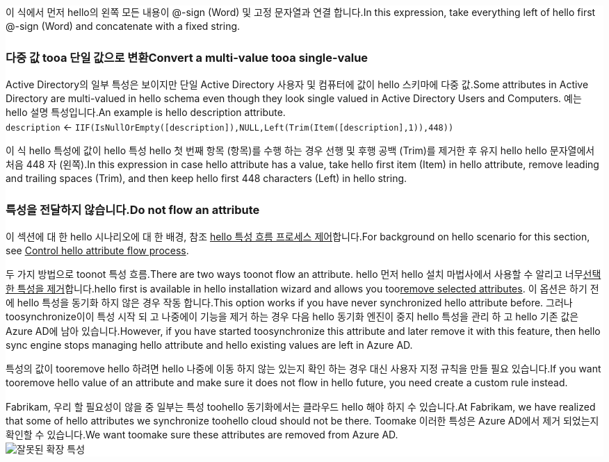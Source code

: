 <span data-ttu-id="6fff2-232">이 식에서 먼저 hello의 왼쪽 모든 내용이 @-sign (Word) 및 고정 문자열과 연결 합니다.</span><span class="sxs-lookup"><span data-stu-id="6fff2-232">In this expression, take everything left of hello first @-sign (Word) and concatenate with a fixed string.</span></span>

### <a name="convert-a-multi-value-tooa-single-value"></a><span data-ttu-id="6fff2-233">다중 값 tooa 단일 값으로 변환</span><span class="sxs-lookup"><span data-stu-id="6fff2-233">Convert a multi-value tooa single-value</span></span>
<span data-ttu-id="6fff2-234">Active Directory의 일부 특성은 보이지만 단일 Active Directory 사용자 및 컴퓨터에 값이 hello 스키마에 다중 값.</span><span class="sxs-lookup"><span data-stu-id="6fff2-234">Some attributes in Active Directory are multi-valued in hello schema even though they look single valued in Active Directory Users and Computers.</span></span> <span data-ttu-id="6fff2-235">예는 hello 설명 특성입니다.</span><span class="sxs-lookup"><span data-stu-id="6fff2-235">An example is hello description attribute.</span></span>  
`description` <- `IIF(IsNullOrEmpty([description]),NULL,Left(Trim(Item([description],1)),448))`

<span data-ttu-id="6fff2-236">이 식 hello 특성에 값이 hello 특성 hello 첫 번째 항목 (항목)를 수행 하는 경우 선행 및 후행 공백 (Trim)를 제거한 후 유지 hello hello 문자열에서 처음 448 자 (왼쪽).</span><span class="sxs-lookup"><span data-stu-id="6fff2-236">In this expression in case hello attribute has a value, take hello first item (Item) in hello attribute, remove leading and trailing spaces (Trim), and then keep hello first 448 characters (Left) in hello string.</span></span>

### <a name="do-not-flow-an-attribute"></a><span data-ttu-id="6fff2-237">특성을 전달하지 않습니다.</span><span class="sxs-lookup"><span data-stu-id="6fff2-237">Do not flow an attribute</span></span>
<span data-ttu-id="6fff2-238">이 섹션에 대 한 hello 시나리오에 대 한 배경, 참조 [hello 특성 흐름 프로세스 제어](active-directory-aadconnectsync-understanding-declarative-provisioning.md#control-the-attribute-flow-process)합니다.</span><span class="sxs-lookup"><span data-stu-id="6fff2-238">For background on hello scenario for this section, see [Control hello attribute flow process](active-directory-aadconnectsync-understanding-declarative-provisioning.md#control-the-attribute-flow-process).</span></span>

<span data-ttu-id="6fff2-239">두 가지 방법으로 toonot 특성 흐름.</span><span class="sxs-lookup"><span data-stu-id="6fff2-239">There are two ways toonot flow an attribute.</span></span> <span data-ttu-id="6fff2-240">hello 먼저 hello 설치 마법사에서 사용할 수 알리고 너무[선택한 특성을 제거](active-directory-aadconnect-get-started-custom.md#azure-ad-app-and-attribute-filtering)합니다.</span><span class="sxs-lookup"><span data-stu-id="6fff2-240">hello first is available in hello installation wizard and allows you too[remove selected attributes](active-directory-aadconnect-get-started-custom.md#azure-ad-app-and-attribute-filtering).</span></span> <span data-ttu-id="6fff2-241">이 옵션은 하기 전에 hello 특성을 동기화 하지 않은 경우 작동 합니다.</span><span class="sxs-lookup"><span data-stu-id="6fff2-241">This option works if you have never synchronized hello attribute before.</span></span> <span data-ttu-id="6fff2-242">그러나 toosynchronize이이 특성 시작 되 고 나중에이 기능을 제거 하는 경우 다음 hello 동기화 엔진이 중지 hello 특성을 관리 하 고 hello 기존 값은 Azure AD에 남아 있습니다.</span><span class="sxs-lookup"><span data-stu-id="6fff2-242">However, if you have started toosynchronize this attribute and later remove it with this feature, then hello sync engine stops managing hello attribute and hello existing values are left in Azure AD.</span></span>

<span data-ttu-id="6fff2-243">특성의 값이 tooremove hello 하려면 hello 나중에 이동 하지 않는 있는지 확인 하는 경우 대신 사용자 지정 규칙을 만들 필요 있습니다.</span><span class="sxs-lookup"><span data-stu-id="6fff2-243">If you want tooremove hello value of an attribute and make sure it does not flow in hello future, you need create a custom rule instead.</span></span>

<span data-ttu-id="6fff2-244">Fabrikam, 우리 할 필요성이 않을 중 일부는 특성 toohello 동기화에서는 클라우드 hello 해야 하지 수 있습니다.</span><span class="sxs-lookup"><span data-stu-id="6fff2-244">At Fabrikam, we have realized that some of hello attributes we synchronize toohello cloud should not be there.</span></span> <span data-ttu-id="6fff2-245">Toomake 이러한 특성은 Azure AD에서 제거 되었는지 확인할 수 있습니다.</span><span class="sxs-lookup"><span data-stu-id="6fff2-245">We want toomake sure these attributes are removed from Azure AD.</span></span>  
![잘못된 확장 특성](./media/active-directory-aadconnectsync-change-the-configuration/badextensionattribute.png)
